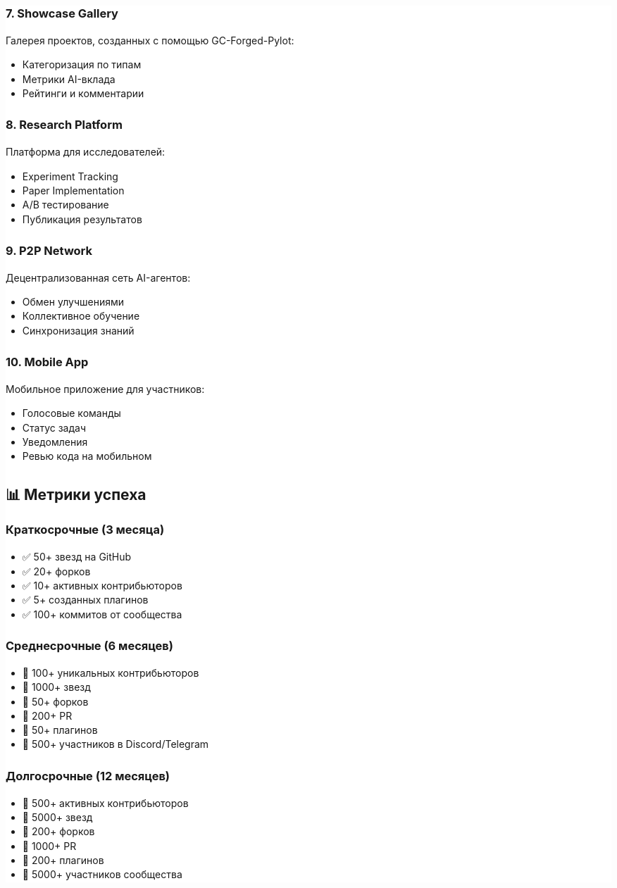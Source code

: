 ### 7. Showcase Gallery
Галерея проектов, созданных с помощью GC-Forged-Pylot:
- Категоризация по типам
- Метрики AI-вклада
- Рейтинги и комментарии

### 8. Research Platform
Платформа для исследователей:
- Experiment Tracking
- Paper Implementation
- A/B тестирование
- Публикация результатов

### 9. P2P Network
Децентрализованная сеть AI-агентов:
- Обмен улучшениями
- Коллективное обучение
- Синхронизация знаний

### 10. Mobile App
Мобильное приложение для участников:
- Голосовые команды
- Статус задач
- Уведомления
- Ревью кода на мобильном

## 📊 Метрики успеха

### Краткосрочные (3 месяца)
- ✅ 50+ звезд на GitHub
- ✅ 20+ форков
- ✅ 10+ активных контрибьюторов
- ✅ 5+ созданных плагинов
- ✅ 100+ коммитов от сообщества

### Среднесрочные (6 месяцев)
- 🎯 100+ уникальных контрибьюторов
- 🎯 1000+ звезд
- 🎯 50+ форков
- 🎯 200+ PR
- 🎯 50+ плагинов
- 🎯 500+ участников в Discord/Telegram

### Долгосрочные (12 месяцев)
- 🎯 500+ активных контрибьюторов
- 🎯 5000+ звезд
- 🎯 200+ форков
- 🎯 1000+ PR
- 🎯 200+ плагинов
- 🎯 5000+ участников сообщества
